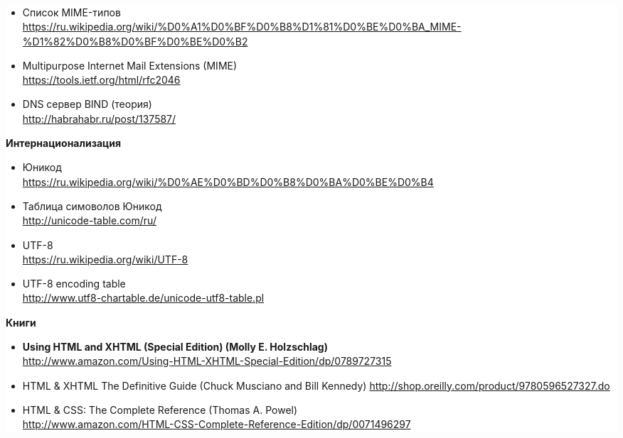 - Список MIME-типов  
  https://ru.wikipedia.org/wiki/%D0%A1%D0%BF%D0%B8%D1%81%D0%BE%D0%BA_MIME-%D1%82%D0%B8%D0%BF%D0%BE%D0%B2

- Multipurpose Internet Mail Extensions (MIME)  
  https://tools.ietf.org/html/rfc2046

- DNS сервер BIND (теория)  
  http://habrahabr.ru/post/137587/

**Интернационализация**

- Юникод  
  https://ru.wikipedia.org/wiki/%D0%AE%D0%BD%D0%B8%D0%BA%D0%BE%D0%B4

- Таблица симоволов Юникод    
  http://unicode-table.com/ru/  

- UTF-8  
  https://ru.wikipedia.org/wiki/UTF-8

- UTF-8 encoding table  
  http://www.utf8-chartable.de/unicode-utf8-table.pl  

**Книги**

- **Using HTML and XHTML (Special Edition) (Molly E. Holzschlag)**  
  http://www.amazon.com/Using-HTML-XHTML-Special-Edition/dp/0789727315

- HTML & XHTML The Definitive Guide (Chuck Musciano and Bill Kennedy)
  http://shop.oreilly.com/product/9780596527327.do

- HTML & CSS: The Complete Reference (Thomas A. Powel)  
  http://www.amazon.com/HTML-CSS-Complete-Reference-Edition/dp/0071496297
